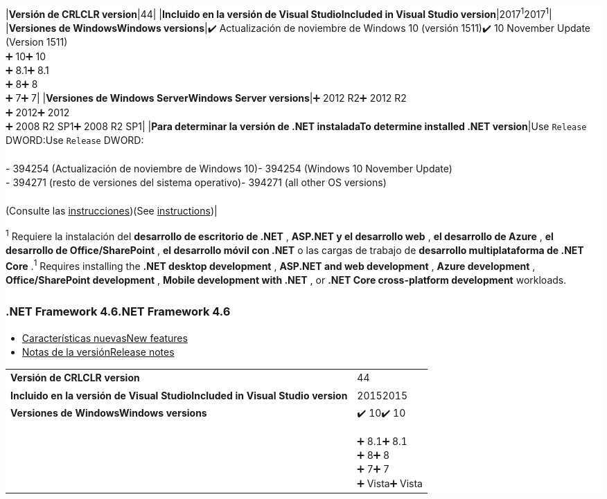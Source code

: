 |<span data-ttu-id="70857-264">**Versión de CRL**</span><span class="sxs-lookup"><span data-stu-id="70857-264">**CLR version**</span></span>|<span data-ttu-id="70857-265">4</span><span class="sxs-lookup"><span data-stu-id="70857-265">4</span></span>|
|<span data-ttu-id="70857-266">**Incluido en la versión de Visual Studio**</span><span class="sxs-lookup"><span data-stu-id="70857-266">**Included in Visual Studio version**</span></span>|<span data-ttu-id="70857-267">2017<sup>1</sup></span><span class="sxs-lookup"><span data-stu-id="70857-267">2017<sup>1</sup></span></span>|
|<span data-ttu-id="70857-268">**Versiones de Windows**</span><span class="sxs-lookup"><span data-stu-id="70857-268">**Windows versions**</span></span>|<span data-ttu-id="70857-269">✔️ Actualización de noviembre de Windows 10 (versión 1511)</span><span class="sxs-lookup"><span data-stu-id="70857-269">✔️ 10 November Update (Version 1511)</span></span><br/><span data-ttu-id="70857-270">➕ 10</span><span class="sxs-lookup"><span data-stu-id="70857-270">➕ 10</span></span><br /><span data-ttu-id="70857-271">➕ 8.1</span><span class="sxs-lookup"><span data-stu-id="70857-271">➕ 8.1</span></span><br /><span data-ttu-id="70857-272">➕ 8</span><span class="sxs-lookup"><span data-stu-id="70857-272">➕ 8</span></span><br /><span data-ttu-id="70857-273">➕ 7</span><span class="sxs-lookup"><span data-stu-id="70857-273">➕ 7</span></span>|
|<span data-ttu-id="70857-274">**Versiones de Windows Server**</span><span class="sxs-lookup"><span data-stu-id="70857-274">**Windows Server versions**</span></span>|<span data-ttu-id="70857-275">➕ 2012 R2</span><span class="sxs-lookup"><span data-stu-id="70857-275">➕ 2012 R2</span></span><br /><span data-ttu-id="70857-276">➕ 2012</span><span class="sxs-lookup"><span data-stu-id="70857-276">➕ 2012</span></span><br /><span data-ttu-id="70857-277">➕ 2008 R2 SP1</span><span class="sxs-lookup"><span data-stu-id="70857-277">➕ 2008 R2 SP1</span></span>|
|<span data-ttu-id="70857-278">**Para determinar la versión de .NET instalada**</span><span class="sxs-lookup"><span data-stu-id="70857-278">**To determine installed .NET version**</span></span>|<span data-ttu-id="70857-279">Use `Release` DWORD:</span><span class="sxs-lookup"><span data-stu-id="70857-279">Use `Release` DWORD:</span></span><br /><br/><span data-ttu-id="70857-280">- 394254 (Actualización de noviembre de Windows 10)</span><span class="sxs-lookup"><span data-stu-id="70857-280">- 394254 (Windows 10 November Update)</span></span><br /><span data-ttu-id="70857-281">- 394271 (resto de versiones del sistema operativo)</span><span class="sxs-lookup"><span data-stu-id="70857-281">- 394271 (all other OS versions)</span></span><br /><br/><span data-ttu-id="70857-282">(Consulte las [instrucciones](how-to-determine-which-versions-are-installed.md))</span><span class="sxs-lookup"><span data-stu-id="70857-282">(See [instructions](how-to-determine-which-versions-are-installed.md))</span></span>|

<span data-ttu-id="70857-283"><sup>1</sup> Requiere la instalación del **desarrollo de escritorio de .NET** , **ASP.NET y el desarrollo web** , **el desarrollo de Azure** , **el desarrollo de Office/SharePoint** , **el desarrollo móvil con .NET** o las cargas de trabajo de **desarrollo multiplataforma de .NET Core** .</span><span class="sxs-lookup"><span data-stu-id="70857-283"><sup>1</sup> Requires installing the **.NET desktop development** , **ASP.NET and web development** , **Azure development** , **Office/SharePoint development** , **Mobile development with .NET** , or **.NET Core cross-platform development** workloads.</span></span>

### <a name="net-framework-46"></a><span data-ttu-id="70857-284">.NET Framework 4.6</span><span class="sxs-lookup"><span data-stu-id="70857-284">.NET Framework 4.6</span></span>

- [<span data-ttu-id="70857-285">Características nuevas</span><span class="sxs-lookup"><span data-stu-id="70857-285">New features</span></span>](../whats-new/index.md#whats-new-in-net-2015)
- [<span data-ttu-id="70857-286">Notas de la versión</span><span class="sxs-lookup"><span data-stu-id="70857-286">Release notes</span></span>](https://github.com/Microsoft/dotnet/tree/master/releases/net46/README.md)

|||
|-|-|
|<span data-ttu-id="70857-287">**Versión de CRL**</span><span class="sxs-lookup"><span data-stu-id="70857-287">**CLR version**</span></span>|<span data-ttu-id="70857-288">4</span><span class="sxs-lookup"><span data-stu-id="70857-288">4</span></span>|
|<span data-ttu-id="70857-289">**Incluido en la versión de Visual Studio**</span><span class="sxs-lookup"><span data-stu-id="70857-289">**Included in Visual Studio version**</span></span>|<span data-ttu-id="70857-290">2015</span><span class="sxs-lookup"><span data-stu-id="70857-290">2015</span></span>|
|<span data-ttu-id="70857-291">**Versiones de Windows**</span><span class="sxs-lookup"><span data-stu-id="70857-291">**Windows versions**</span></span>|<span data-ttu-id="70857-292">✔️ 10</span><span class="sxs-lookup"><span data-stu-id="70857-292">✔️ 10</span></span><br /><br /><span data-ttu-id="70857-293">➕ 8.1</span><span class="sxs-lookup"><span data-stu-id="70857-293">➕ 8.1</span></span><br /><span data-ttu-id="70857-294">➕ 8</span><span class="sxs-lookup"><span data-stu-id="70857-294">➕ 8</span></span><br /><span data-ttu-id="70857-295">➕ 7</span><span class="sxs-lookup"><span data-stu-id="70857-295">➕ 7</span></span><br /><span data-ttu-id="70857-296">➕ Vista</span><span class="sxs-lookup"><span data-stu-id="70857-296">➕ Vista</span></span>|